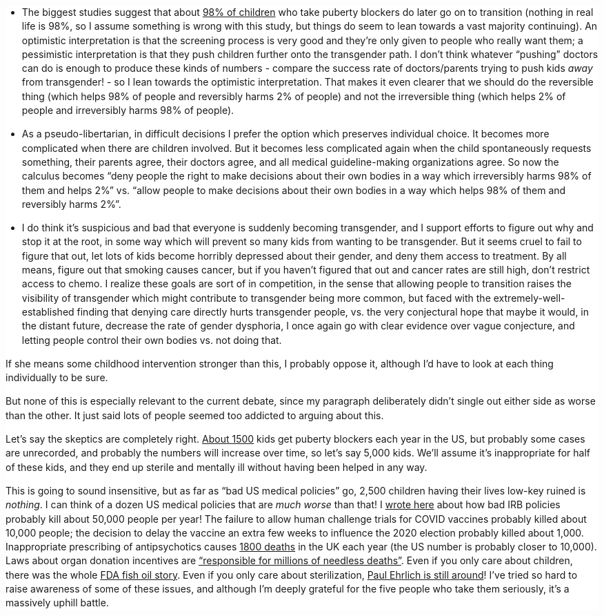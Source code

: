   * The biggest studies suggest that about [98% of children](https://publications.aap.org/pediatrics/article/150/2/e2021056082/186992/Gender-Identity-5-Years-After-Social-Transition?autologincheck=redirected) who take puberty blockers do later go on to transition (nothing in real life is 98%, so I assume something is wrong with this study, but things do seem to lean towards a vast majority continuing). An optimistic interpretation is that the screening process is very good and they’re only given to people who really want them; a pessimistic interpretation is that they push children further onto the transgender path. I don’t think whatever “pushing” doctors can do is enough to produce these kinds of numbers - compare the success rate of doctors/parents trying to push kids _away_ from transgender! - so I lean towards the optimistic interpretation. That makes it even clearer that we should do the reversible thing (which helps 98% of people and reversibly harms 2% of people) and not the irreversible thing (which helps 2% of people and irreversibly harms 98% of people).

  * As a pseudo-libertarian, in difficult decisions I prefer the option which preserves individual choice. It becomes more complicated when there are children involved. But it becomes less complicated again when the child spontaneously requests something, their parents agree, their doctors agree, and all medical guideline-making organizations agree. So now the calculus becomes “deny people the right to make decisions about their own bodies in a way which irreversibly harms 98% of them and helps 2%” vs. “allow people to make decisions about their own bodies in a way which helps 98% of them and reversibly harms 2%”. 

  * I do think it’s suspicious and bad that everyone is suddenly becoming transgender, and I support efforts to figure out why and stop it at the root, in some way which will prevent so many kids from wanting to be transgender. But it seems cruel to fail to figure that out, let lots of kids become horribly depressed about their gender, and deny them access to treatment. By all means, figure out that smoking causes cancer, but if you haven’t figured that out and cancer rates are still high, don’t restrict access to chemo. I realize these goals are sort of in competition, in the sense that allowing people to transition raises the visibility of transgender which might contribute to transgender being more common, but faced with the extremely-well-established finding that denying care directly hurts transgender people, vs. the very conjectural hope that maybe it would, in the distant future, decrease the rate of gender dysphoria, I once again go with clear evidence over vague conjecture, and letting people control their own bodies vs. not doing that.




If she means some childhood intervention stronger than this, I probably oppose it, although I’d have to look at each thing individually to be sure.

But none of this is especially relevant to the current debate, since my paragraph deliberately didn’t single out either side as worse than the other. It just said lots of people seemed too addicted to arguing about this.

Let’s say the skeptics are completely right. [About 1500](https://www.reuters.com/investigates/special-report/usa-transyouth-data/) kids get puberty blockers each year in the US, but probably some cases are unrecorded, and probably the numbers will increase over time, so let’s say 5,000 kids. We’ll assume it’s inappropriate for half of these kids, and they end up sterile and mentally ill without having been helped in any way.

This is going to sound insensitive, but as far as “bad US medical policies” go, 2,500 children having their lives low-key ruined is _nothing_. I can think of a dozen US medical policies that are _much worse_ than that! I [wrote here](https://astralcodexten.substack.com/p/book-review-from-oversight-to-overkill) about how bad IRB policies probably kill about 50,000 people per year! The failure to allow human challenge trials for COVID vaccines probably killed about 10,000 people; the decision to delay the vaccine an extra few weeks to influence the 2020 election probably killed about 1,000. Inappropriate prescribing of antipsychotics causes [1800 deaths](https://www.ncbi.nlm.nih.gov/pmc/articles/PMC6159703/) in the UK each year (the US number is probably closer to 10,000). Laws about organ donation incentives are [“responsible for millions of needless deaths”](https://www.latimes.com/opinion/story/2023-07-09/kidney-donation-disease-transplant-ethics-national-organ-transplant-law). Even if you only care about children, there was the whole [FDA fish oil story](https://astralcodexten.substack.com/p/details-of-the-infant-fish-oil-story). Even if you only care about sterilization, [Paul Ehrlich is still around](https://astralcodexten.substack.com/p/galton-ehrlich-buck)! I’ve tried so hard to raise awareness of some of these issues, and although I’m deeply grateful for the five people who take them seriously, it’s a massively uphill battle.
